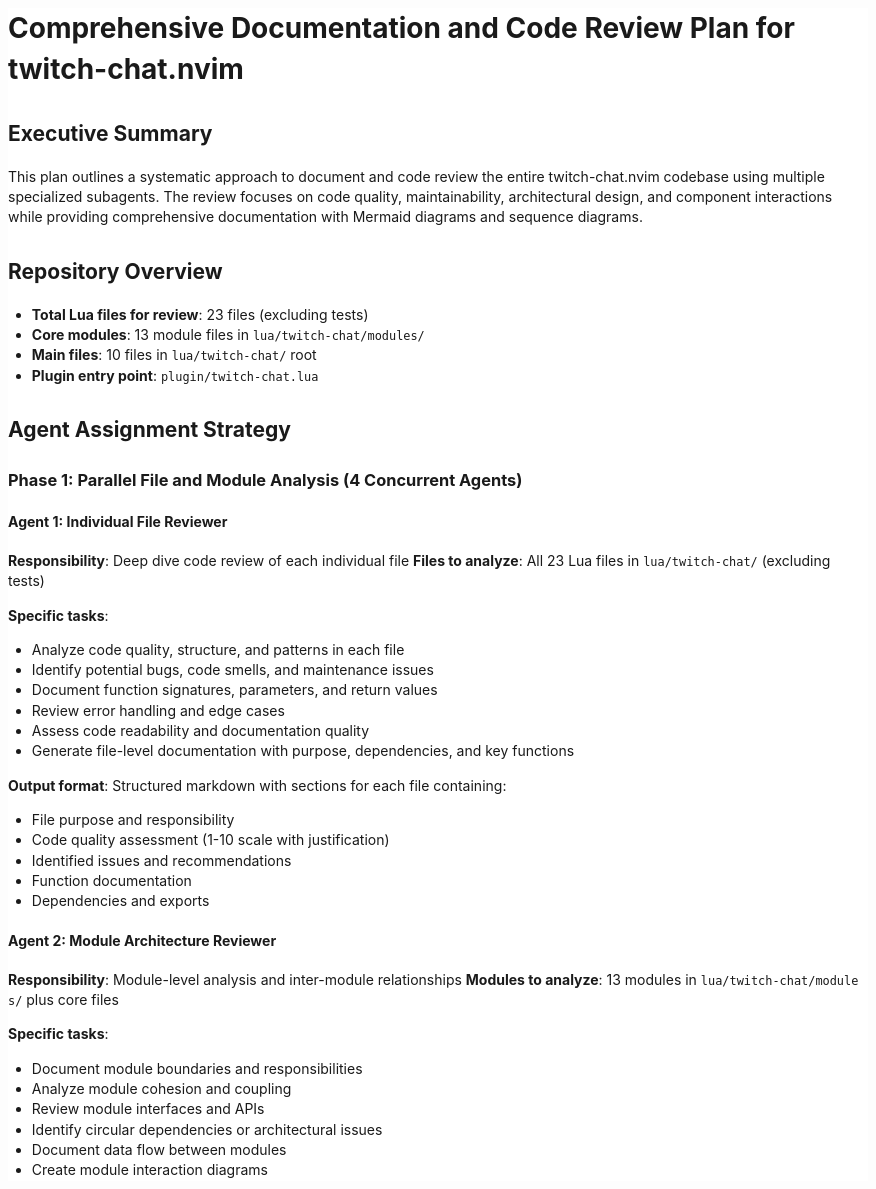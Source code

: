 # Comprehensive Documentation and Code Review Plan for twitch-chat.nvim

## Executive Summary

This plan outlines a systematic approach to document and code review the entire twitch-chat.nvim codebase using multiple specialized subagents. The review focuses on code quality, maintainability, architectural design, and component interactions while providing comprehensive documentation with Mermaid diagrams and sequence diagrams.

## Repository Overview

- **Total Lua files for review**: 23 files (excluding tests)
- **Core modules**: 13 module files in `lua/twitch-chat/modules/`
- **Main files**: 10 files in `lua/twitch-chat/` root
- **Plugin entry point**: `plugin/twitch-chat.lua`

## Agent Assignment Strategy

### Phase 1: Parallel File and Module Analysis (4 Concurrent Agents)

#### Agent 1: Individual File Reviewer
**Responsibility**: Deep dive code review of each individual file
**Files to analyze**: All 23 Lua files in `lua/twitch-chat/` (excluding tests)

**Specific tasks**:
- Analyze code quality, structure, and patterns in each file
- Identify potential bugs, code smells, and maintenance issues
- Document function signatures, parameters, and return values
- Review error handling and edge cases
- Assess code readability and documentation quality
- Generate file-level documentation with purpose, dependencies, and key functions

**Output format**: Structured markdown with sections for each file containing:
- File purpose and responsibility
- Code quality assessment (1-10 scale with justification)
- Identified issues and recommendations
- Function documentation
- Dependencies and exports

#### Agent 2: Module Architecture Reviewer
**Responsibility**: Module-level analysis and inter-module relationships
**Modules to analyze**: 13 modules in `lua/twitch-chat/modules/` plus core files

**Specific tasks**:
- Document module boundaries and responsibilities
- Analyze module cohesion and coupling
- Review module interfaces and APIs
- Identify circular dependencies or architectural issues
- Document data flow between modules
- Create module interaction diagrams
